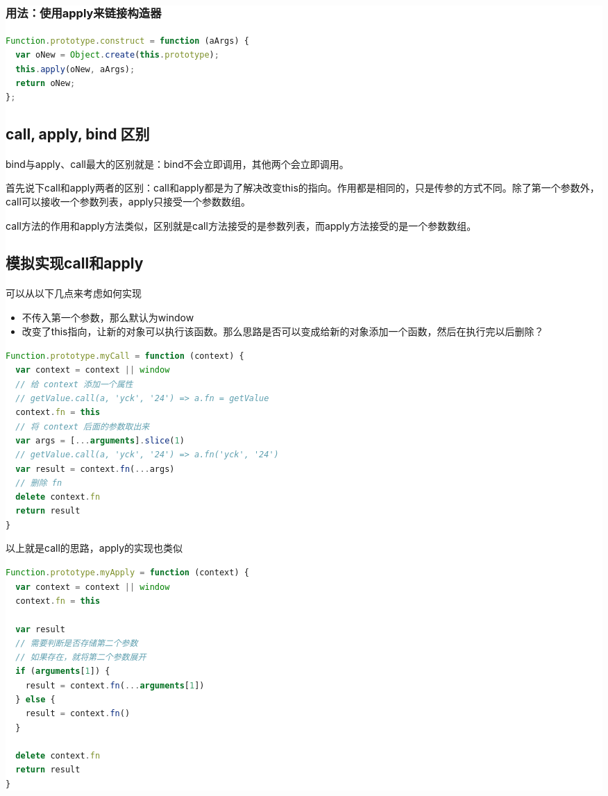 ### 用法：使用apply来链接构造器

```javascript
Function.prototype.construct = function (aArgs) {
  var oNew = Object.create(this.prototype);
  this.apply(oNew, aArgs);
  return oNew;
};
```


## call, apply, bind 区别

bind与apply、call最大的区别就是：bind不会立即调用，其他两个会立即调用。

首先说下call和apply两者的区别：call和apply都是为了解决改变this的指向。作用都是相同的，只是传参的方式不同。除了第一个参数外，call可以接收一个参数列表，apply只接受一个参数数组。

call方法的作用和apply方法类似，区别就是call方法接受的是参数列表，而apply方法接受的是一个参数数组。

## 模拟实现call和apply

可以从以下几点来考虑如何实现

* 不传入第一个参数，那么默认为window
* 改变了this指向，让新的对象可以执行该函数。那么思路是否可以变成给新的对象添加一个函数，然后在执行完以后删除？

```javascript
Function.prototype.myCall = function (context) {
  var context = context || window
  // 给 context 添加一个属性
  // getValue.call(a, 'yck', '24') => a.fn = getValue
  context.fn = this
  // 将 context 后面的参数取出来
  var args = [...arguments].slice(1)
  // getValue.call(a, 'yck', '24') => a.fn('yck', '24')
  var result = context.fn(...args)
  // 删除 fn
  delete context.fn
  return result
}
```

以上就是call的思路，apply的实现也类似

```javascript
Function.prototype.myApply = function (context) {
  var context = context || window
  context.fn = this

  var result
  // 需要判断是否存储第二个参数
  // 如果存在，就将第二个参数展开
  if (arguments[1]) {
    result = context.fn(...arguments[1])
  } else {
    result = context.fn()
  }

  delete context.fn
  return result
}
```
